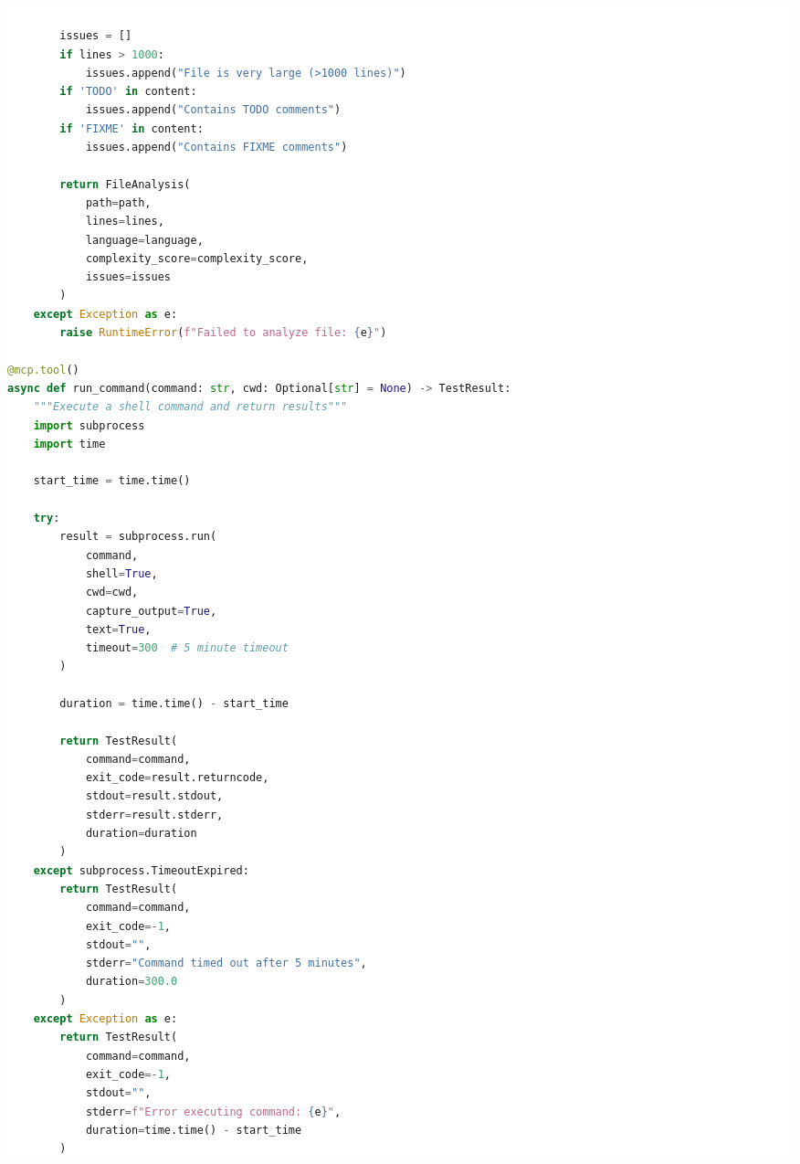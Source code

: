 ```python
        
        issues = []
        if lines > 1000:
            issues.append("File is very large (>1000 lines)")
        if 'TODO' in content:
            issues.append("Contains TODO comments")
        if 'FIXME' in content:
            issues.append("Contains FIXME comments")
        
        return FileAnalysis(
            path=path,
            lines=lines,
            language=language,
            complexity_score=complexity_score,
            issues=issues
        )
    except Exception as e:
        raise RuntimeError(f"Failed to analyze file: {e}")

@mcp.tool()
async def run_command(command: str, cwd: Optional[str] = None) -> TestResult:
    """Execute a shell command and return results"""
    import subprocess
    import time
    
    start_time = time.time()
    
    try:
        result = subprocess.run(
            command,
            shell=True,
            cwd=cwd,
            capture_output=True,
            text=True,
            timeout=300  # 5 minute timeout
        )
        
        duration = time.time() - start_time
        
        return TestResult(
            command=command,
            exit_code=result.returncode,
            stdout=result.stdout,
            stderr=result.stderr,
            duration=duration
        )
    except subprocess.TimeoutExpired:
        return TestResult(
            command=command,
            exit_code=-1,
            stdout="",
            stderr="Command timed out after 5 minutes",
            duration=300.0
        )
    except Exception as e:
        return TestResult(
            command=command,
            exit_code=-1,
            stdout="",
            stderr=f"Error executing command: {e}",
            duration=time.time() - start_time
        )

```